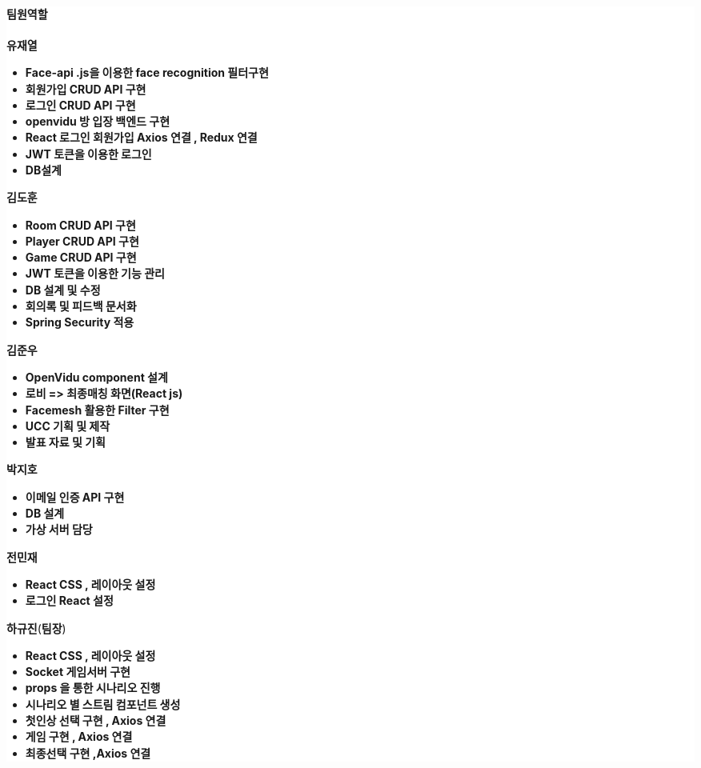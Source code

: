 

#### 팀원역할

**유재열** 

- **Face-api .js을 이용한 face recognition  필터구현** 
- **회원가입 CRUD API 구현**
- **로그인 CRUD API 구현**
- **openvidu 방 입장 백엔드 구현**
- **React 로그인 회원가입 Axios 연결 , Redux 연결** 
- **JWT 토큰을 이용한 로그인**
- **DB설계**

**김도훈**

- **Room CRUD API 구현**
- **Player CRUD API 구현**
- **Game CRUD API 구현**
- **JWT 토큰을 이용한 기능 관리**
- **DB 설계 및 수정**
- **회의록 및 피드백 문서화**
- **Spring Security 적용**

**김준우**

- **OpenVidu component 설계**
- **로비 => 최종매칭 화면(React js)** 
- **Facemesh 활용한 Filter 구현**
- **UCC 기획 및 제작**
- **발표 자료 및 기획**

**박지호**
- **이메일 인증 API 구현**
- **DB 설계**
- **가상 서버 담당**

**전민재**

- **React CSS , 레이아웃 설정**
- **로그인 React 설정**



**하규진**(**팀장**)

- **React CSS , 레이아웃 설정**
- **Socket 게임서버 구현**
- **props 을 통한  시나리오 진행**
- **시나리오 별 스트림 컴포넌트 생성**
- **첫인상 선택 구현 , Axios 연결**
- **게임 구현 , Axios 연결**
- **최종선택 구현 ,Axios 연결**

  

